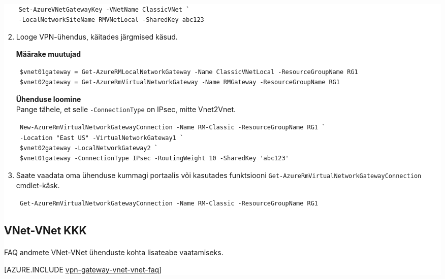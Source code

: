         Set-AzureVNetGatewayKey -VNetName ClassicVNet `
        -LocalNetworkSiteName RMVNetLocal -SharedKey abc123

2. Looge VPN-ühendus, käitades järgmised käsud.

    **Määrake muutujad**

        $vnet01gateway = Get-AzureRMLocalNetworkGateway -Name ClassicVNetLocal -ResourceGroupName RG1
        $vnet02gateway = Get-AzureRmVirtualNetworkGateway -Name RMGateway -ResourceGroupName RG1

    **Ühenduse loomine**<br> Pange tähele, et selle `-ConnectionType` on IPsec, mitte Vnet2Vnet.
        
        New-AzureRmVirtualNetworkGatewayConnection -Name RM-Classic -ResourceGroupName RG1 `
        -Location "East US" -VirtualNetworkGateway1 `
        $vnet02gateway -LocalNetworkGateway2 `
        $vnet01gateway -ConnectionType IPsec -RoutingWeight 10 -SharedKey 'abc123'

3. Saate vaadata oma ühenduse kummagi portaalis või kasutades funktsiooni `Get-AzureRmVirtualNetworkGatewayConnection` cmdlet-käsk.

        Get-AzureRmVirtualNetworkGatewayConnection -Name RM-Classic -ResourceGroupName RG1

## <a name="faq"></a>VNet-VNet KKK

FAQ andmete VNet-VNet ühenduste kohta lisateabe vaatamiseks.

[AZURE.INCLUDE [vpn-gateway-vnet-vnet-faq](../../includes/vpn-gateway-vnet-vnet-faq-include.md)] 


